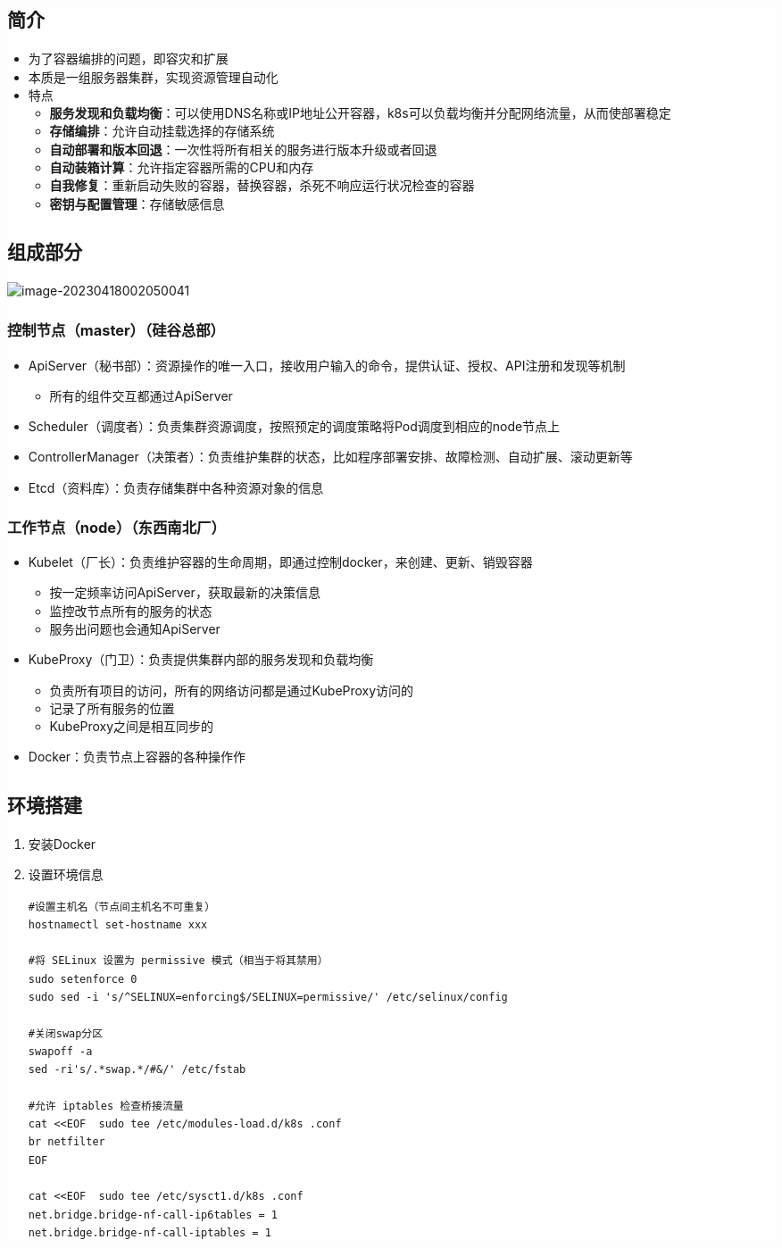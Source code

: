 ## 简介

- 为了容器编排的问题，即容灾和扩展
- 本质是一组服务器集群，实现资源管理自动化
- 特点
  - **服务发现和负载均衡**：可以使用DNS名称或IP地址公开容器，k8s可以负载均衡并分配网络流量，从而使部署稳定
  - **存储编排**：允许自动挂载选择的存储系统
  - **自动部署和版本回退**：一次性将所有相关的服务进行版本升级或者回退
  - **自动装箱计算**：允许指定容器所需的CPU和内存
  - **自我修复**：重新启动失败的容器，替换容器，杀死不响应运行状况检查的容器
  - **密钥与配置管理**：存储敏感信息

## 组成部分

![image-20230418002050041](../../../private/Note/Java/pic/image-20230418002050041.png)

### 控制节点（master）（硅谷总部）

- ApiServer（秘书部）：资源操作的唯一入口，接收用户输入的命令，提供认证、授权、API注册和发现等机制
  - 所有的组件交互都通过ApiServer

- Scheduler（调度者）：负责集群资源调度，按照预定的调度策略将Pod调度到相应的node节点上
- ControllerManager（决策者）：负责维护集群的状态，比如程序部署安排、故障检测、自动扩展、滚动更新等
- Etcd（资料库）：负责存储集群中各种资源对象的信息

### 工作节点（node）（东西南北厂）

- Kubelet（厂长）：负责维护容器的生命周期，即通过控制docker，来创建、更新、销毁容器
  - 按一定频率访问ApiServer，获取最新的决策信息
  - 监控改节点所有的服务的状态
  - 服务出问题也会通知ApiServer

- KubeProxy（门卫）：负责提供集群内部的服务发现和负载均衡
  - 负责所有项目的访问，所有的网络访问都是通过KubeProxy访问的
  - 记录了所有服务的位置
  - KubeProxy之间是相互同步的

- Docker：负责节点上容器的各种操作作

## 环境搭建

1. 安装Docker

2. 设置环境信息

   ```shell
   #设置主机名（节点间主机名不可重复）
   hostnamectl set-hostname xxx
   
   #将 SELinux 设置为 permissive 模式（相当于将其禁用）
   sudo setenforce 0
   sudo sed -i 's/^SELINUX=enforcing$/SELINUX=permissive/' /etc/selinux/config
   
   #关闭swap分区
   swapoff -a
   sed -ri's/.*swap.*/#&/' /etc/fstab
   
   #允许 iptables 检查桥接流量
   cat <<EOF  sudo tee /etc/modules-load.d/k8s .conf
   br netfilter
   EOF
   
   cat <<EOF  sudo tee /etc/sysct1.d/k8s .conf
   net.bridge.bridge-nf-call-ip6tables = 1
   net.bridge.bridge-nf-call-iptables = 1
   ```